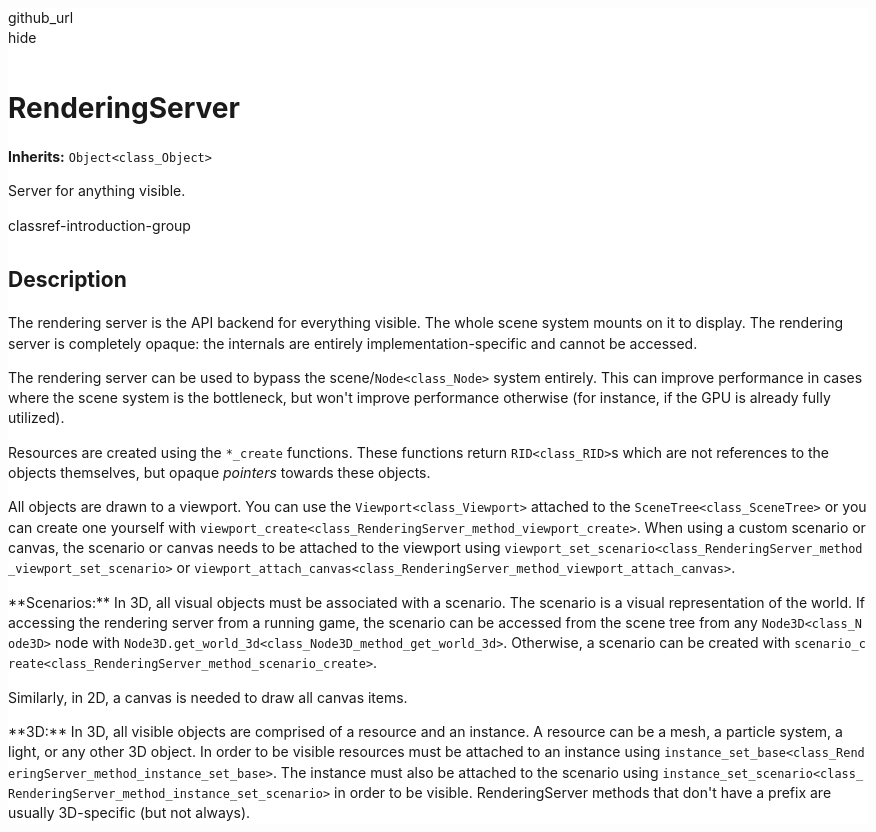github\_url  
hide

# RenderingServer

**Inherits:** `Object<class_Object>`

Server for anything visible.

classref-introduction-group

## Description

The rendering server is the API backend for everything visible. The
whole scene system mounts on it to display. The rendering server is
completely opaque: the internals are entirely implementation-specific
and cannot be accessed.

The rendering server can be used to bypass the scene/`Node<class_Node>`
system entirely. This can improve performance in cases where the scene
system is the bottleneck, but won't improve performance otherwise (for
instance, if the GPU is already fully utilized).

Resources are created using the `*_create` functions. These functions
return `RID<class_RID>`s which are not references to the objects
themselves, but opaque *pointers* towards these objects.

All objects are drawn to a viewport. You can use the
`Viewport<class_Viewport>` attached to the `SceneTree<class_SceneTree>`
or you can create one yourself with
`viewport_create<class_RenderingServer_method_viewport_create>`. When
using a custom scenario or canvas, the scenario or canvas needs to be
attached to the viewport using
`viewport_set_scenario<class_RenderingServer_method_viewport_set_scenario>`
or
`viewport_attach_canvas<class_RenderingServer_method_viewport_attach_canvas>`.

\*\*Scenarios:\*\* In 3D, all visual objects must be associated with a
scenario. The scenario is a visual representation of the world. If
accessing the rendering server from a running game, the scenario can be
accessed from the scene tree from any `Node3D<class_Node3D>` node with
`Node3D.get_world_3d<class_Node3D_method_get_world_3d>`. Otherwise, a
scenario can be created with
`scenario_create<class_RenderingServer_method_scenario_create>`.

Similarly, in 2D, a canvas is needed to draw all canvas items.

\*\*3D:\*\* In 3D, all visible objects are comprised of a resource and
an instance. A resource can be a mesh, a particle system, a light, or
any other 3D object. In order to be visible resources must be attached
to an instance using
`instance_set_base<class_RenderingServer_method_instance_set_base>`. The
instance must also be attached to the scenario using
`instance_set_scenario<class_RenderingServer_method_instance_set_scenario>`
in order to be visible. RenderingServer methods that don't have a prefix
are usually 3D-specific (but not always).
